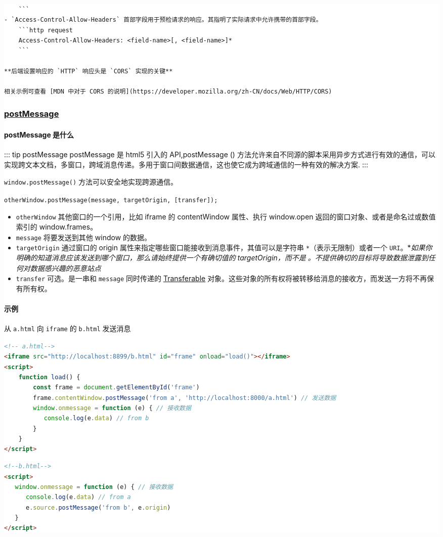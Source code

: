         ```
    - `Access-Control-Allow-Headers` 首部字段用于预检请求的响应。其指明了实际请求中允许携带的首部字段。
        ```http request
        Access-Control-Allow-Headers: <field-name>[, <field-name>]*
        ```

    **后端设置响应的 `HTTP` 响应头是 `CORS` 实现的关键**

    相关示例可查看 [MDN 中对于 CORS 的说明](https://developer.mozilla.org/zh-CN/docs/Web/HTTP/CORS)

### [postMessage](https://developer.mozilla.org/zh-CN/docs/Web/API/Window/postMessage)

#### postMessage 是什么
::: tip postMessage
postMessage 是 html5 引入的 API,postMessage () 方法允许来自不同源的脚本采用异步方式进行有效的通信，可以实现跨文本文档，多窗口，跨域消息传递。多用于窗口间数据通信，这也使它成为跨域通信的一种有效的解决方案.
:::

`window.postMessage()` 方法可以安全地实现跨源通信。
```textmate
otherWindow.postMessage(message, targetOrigin, [transfer]);
```
- `otherWindow` 其他窗口的一个引用，比如 iframe 的 contentWindow 属性、执行 window.open 返回的窗口对象、或者是命名过或数值索引的 window.frames。
- `message` 将要发送到其他 window 的数据。
- `targetOrigin` 通过窗口的 origin 属性来指定哪些窗口能接收到消息事件，其值可以是字符串 `*`（表示无限制）或者一个 `URI`。**如果你明确的知道消息应该发送到哪个窗口，那么请始终提供一个有确切值的 targetOrigin，而不是 *。不提供确切的目标将导致数据泄露到任何对数据感兴趣的恶意站点**
- `transfer` 可选。是一串和 `message` 同时传递的 [Transferable](https://developer.mozilla.org/zh-CN/docs/Web/API/Transferable) 对象。这些对象的所有权将被转移给消息的接收方，而发送一方将不再保有所有权。

#### 示例

从 `a.html` 向 `iframe` 的 `b.html` 发送消息
```html
<!-- a.html-->
<iframe src="http://localhost:8899/b.html" id="frame" onload="load()"></iframe>
<script>
    function load() {
        const frame = document.getElementById('frame')
        frame.contentWindow.postMessage('from a', 'http://localhost:8000/a.html') // 发送数据
        window.onmessage = function (e) { // 接收数据
           console.log(e.data) // from b
        }
    }
</script>
```

```html
<!--b.html-->
<script>
   window.onmessage = function (e) { // 接收数据
      console.log(e.data) // from a
      e.source.postMessage('from b', e.origin)
   }
</script>
```
